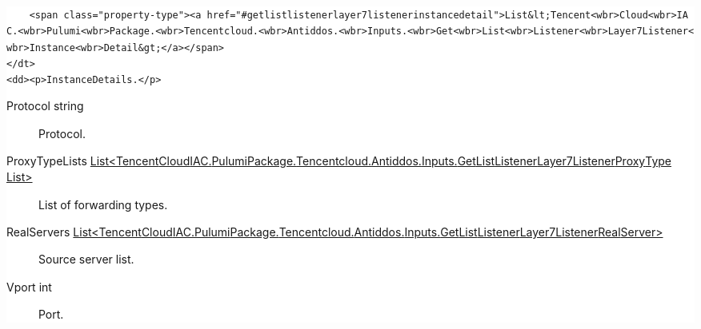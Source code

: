         <span class="property-type"><a href="#getlistlistenerlayer7listenerinstancedetail">List&lt;Tencent<wbr>Cloud<wbr>IAC.<wbr>Pulumi<wbr>Package.<wbr>Tencentcloud.<wbr>Antiddos.<wbr>Inputs.<wbr>Get<wbr>List<wbr>Listener<wbr>Layer7Listener<wbr>Instance<wbr>Detail&gt;</a></span>
    </dt>
    <dd><p>InstanceDetails.</p>
</dd><dt class="property-required"
            title="Required">
        <span id="protocol_csharp">
<a data-swiftype-name="resource-property" data-swiftype-type="text" href="#protocol_csharp" style="color: inherit; text-decoration: inherit;">Protocol</a>
</span>
        <span class="property-indicator"></span>
        <span class="property-type">string</span>
    </dt>
    <dd><p>Protocol.</p>
</dd><dt class="property-required"
            title="Required">
        <span id="proxytypelists_csharp">
<a data-swiftype-name="resource-property" data-swiftype-type="text" href="#proxytypelists_csharp" style="color: inherit; text-decoration: inherit;">Proxy<wbr>Type<wbr>Lists</a>
</span>
        <span class="property-indicator"></span>
        <span class="property-type"><a href="#getlistlistenerlayer7listenerproxytypelist">List&lt;Tencent<wbr>Cloud<wbr>IAC.<wbr>Pulumi<wbr>Package.<wbr>Tencentcloud.<wbr>Antiddos.<wbr>Inputs.<wbr>Get<wbr>List<wbr>Listener<wbr>Layer7Listener<wbr>Proxy<wbr>Type<wbr>List&gt;</a></span>
    </dt>
    <dd><p>List of forwarding types.</p>
</dd><dt class="property-required"
            title="Required">
        <span id="realservers_csharp">
<a data-swiftype-name="resource-property" data-swiftype-type="text" href="#realservers_csharp" style="color: inherit; text-decoration: inherit;">Real<wbr>Servers</a>
</span>
        <span class="property-indicator"></span>
        <span class="property-type"><a href="#getlistlistenerlayer7listenerrealserver">List&lt;Tencent<wbr>Cloud<wbr>IAC.<wbr>Pulumi<wbr>Package.<wbr>Tencentcloud.<wbr>Antiddos.<wbr>Inputs.<wbr>Get<wbr>List<wbr>Listener<wbr>Layer7Listener<wbr>Real<wbr>Server&gt;</a></span>
    </dt>
    <dd><p>Source server list.</p>
</dd><dt class="property-required"
            title="Required">
        <span id="vport_csharp">
<a data-swiftype-name="resource-property" data-swiftype-type="text" href="#vport_csharp" style="color: inherit; text-decoration: inherit;">Vport</a>
</span>
        <span class="property-indicator"></span>
        <span class="property-type">int</span>
    </dt>
    <dd><p>Port.</p>
</dd></dl>
</pulumi-choosable>
</div>
